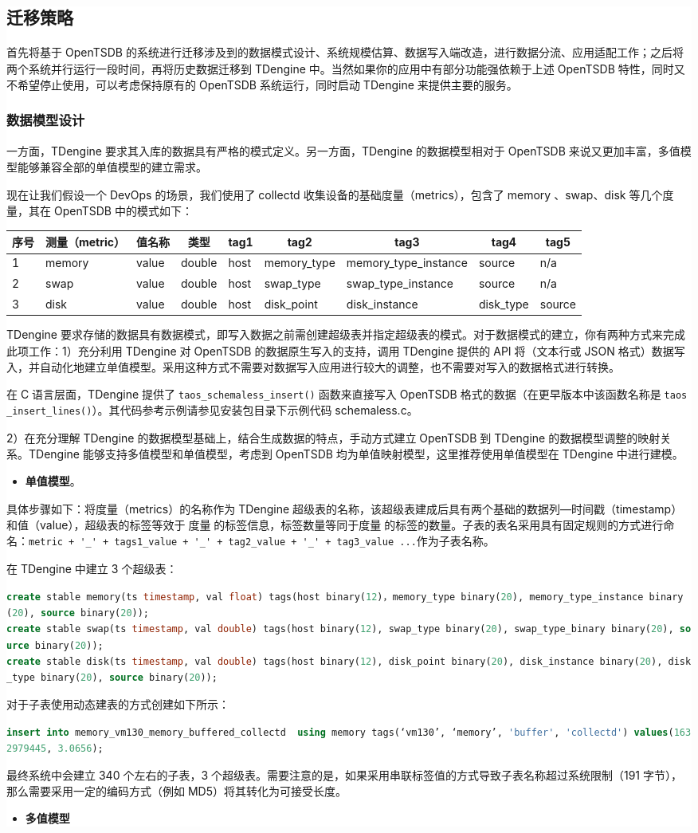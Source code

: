 ## 迁移策略

首先将基于 OpenTSDB 的系统进行迁移涉及到的数据模式设计、系统规模估算、数据写入端改造，进行数据分流、应用适配工作；之后将两个系统并行运行一段时间，再将历史数据迁移到 TDengine 中。当然如果你的应用中有部分功能强依赖于上述 OpenTSDB 特性，同时又不希望停止使用，可以考虑保持原有的 OpenTSDB 系统运行，同时启动 TDengine 来提供主要的服务。

### 数据模型设计

一方面，TDengine 要求其入库的数据具有严格的模式定义。另一方面，TDengine 的数据模型相对于 OpenTSDB 来说又更加丰富，多值模型能够兼容全部的单值模型的建立需求。

现在让我们假设一个 DevOps 的场景，我们使用了 collectd 收集设备的基础度量（metrics），包含了 memory 、swap、disk 等几个度量，其在 OpenTSDB 中的模式如下：

| 序号 | 测量（metric） | 值名称 | 类型   | tag1 | tag2        | tag3                 | tag4      | tag5   |
| ---- | -------------- | ------ | ------ | ---- | ----------- | -------------------- | --------- | ------ |
| 1    | memory         | value  | double | host | memory_type | memory_type_instance | source    | n/a    |
| 2    | swap           | value  | double | host | swap_type   | swap_type_instance   | source    | n/a    |
| 3    | disk           | value  | double | host | disk_point  | disk_instance        | disk_type | source |

TDengine 要求存储的数据具有数据模式，即写入数据之前需创建超级表并指定超级表的模式。对于数据模式的建立，你有两种方式来完成此项工作：1）充分利用 TDengine 对 OpenTSDB 的数据原生写入的支持，调用 TDengine 提供的 API 将（文本行或 JSON 格式）数据写入，并自动化地建立单值模型。采用这种方式不需要对数据写入应用进行较大的调整，也不需要对写入的数据格式进行转换。

在 C 语言层面，TDengine 提供了 `taos_schemaless_insert()` 函数来直接写入 OpenTSDB 格式的数据（在更早版本中该函数名称是 `taos_insert_lines()`）。其代码参考示例请参见安装包目录下示例代码 schemaless.c。

2）在充分理解 TDengine 的数据模型基础上，结合生成数据的特点，手动方式建立 OpenTSDB 到 TDengine 的数据模型调整的映射关系。TDengine 能够支持多值模型和单值模型，考虑到 OpenTSDB 均为单值映射模型，这里推荐使用单值模型在 TDengine 中进行建模。

- **单值模型**。

具体步骤如下：将度量（metrics）的名称作为 TDengine 超级表的名称，该超级表建成后具有两个基础的数据列—时间戳（timestamp）和值（value），超级表的标签等效于 度量 的标签信息，标签数量等同于度量 的标签的数量。子表的表名采用具有固定规则的方式进行命名：`metric + '_' + tags1_value + '_' + tag2_value + '_' + tag3_value ...`作为子表名称。

在 TDengine 中建立 3 个超级表：

```sql
create stable memory(ts timestamp, val float) tags(host binary(12)，memory_type binary(20), memory_type_instance binary(20), source binary(20));
create stable swap(ts timestamp, val double) tags(host binary(12), swap_type binary(20), swap_type_binary binary(20), source binary(20));
create stable disk(ts timestamp, val double) tags(host binary(12), disk_point binary(20), disk_instance binary(20), disk_type binary(20), source binary(20));
```

对于子表使用动态建表的方式创建如下所示：

```sql
insert into memory_vm130_memory_buffered_collectd  using memory tags(‘vm130’, ‘memory’, 'buffer', 'collectd') values(1632979445, 3.0656);
```

最终系统中会建立 340 个左右的子表，3 个超级表。需要注意的是，如果采用串联标签值的方式导致子表名称超过系统限制（191 字节），那么需要采用一定的编码方式（例如 MD5）将其转化为可接受长度。

- **多值模型**
